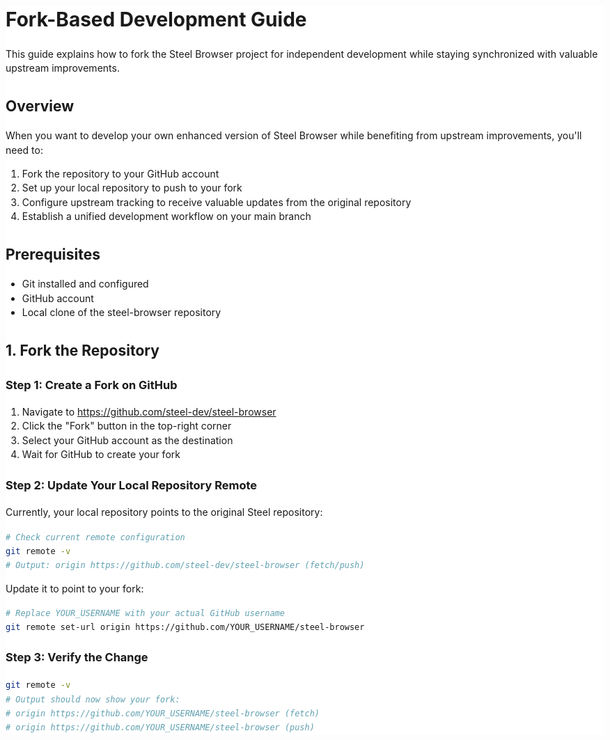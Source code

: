 # Fork-Based Development Guide

This guide explains how to fork the Steel Browser project for independent development while staying synchronized with valuable upstream improvements.

## Overview

When you want to develop your own enhanced version of Steel Browser while benefiting from upstream improvements, you'll need to:
1. Fork the repository to your GitHub account
2. Set up your local repository to push to your fork
3. Configure upstream tracking to receive valuable updates from the original repository
4. Establish a unified development workflow on your main branch

## Prerequisites

- Git installed and configured
- GitHub account
- Local clone of the steel-browser repository

## 1. Fork the Repository

### Step 1: Create a Fork on GitHub
1. Navigate to https://github.com/steel-dev/steel-browser
2. Click the "Fork" button in the top-right corner
3. Select your GitHub account as the destination
4. Wait for GitHub to create your fork

### Step 2: Update Your Local Repository Remote

Currently, your local repository points to the original Steel repository:
```bash
# Check current remote configuration
git remote -v
# Output: origin https://github.com/steel-dev/steel-browser (fetch/push)
```

Update it to point to your fork:
```bash
# Replace YOUR_USERNAME with your actual GitHub username
git remote set-url origin https://github.com/YOUR_USERNAME/steel-browser
```

### Step 3: Verify the Change
```bash
git remote -v
# Output should now show your fork:
# origin https://github.com/YOUR_USERNAME/steel-browser (fetch)
# origin https://github.com/YOUR_USERNAME/steel-browser (push)
```
